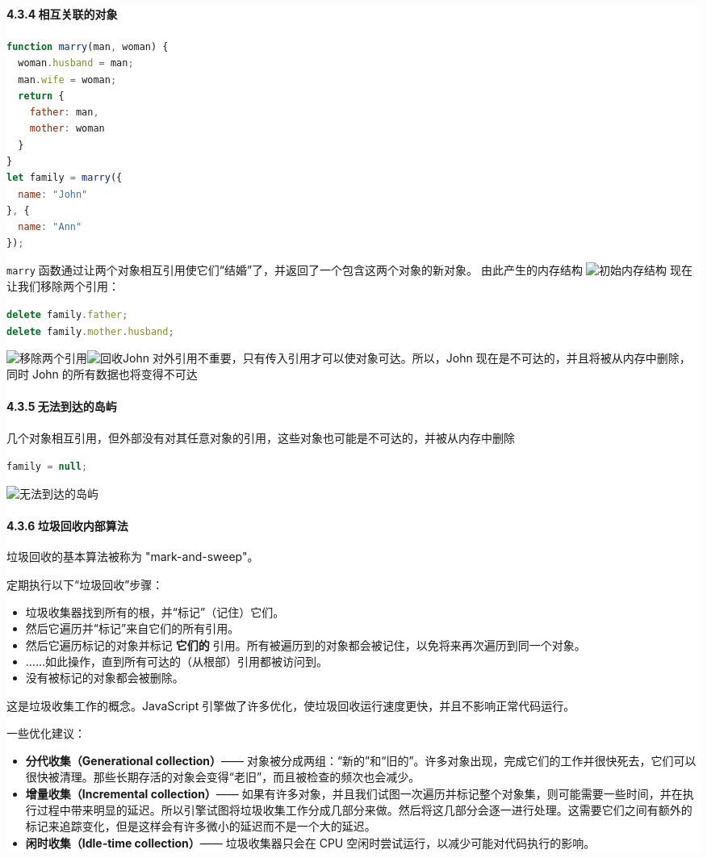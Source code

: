 #### 4.3.4 相互关联的对象
```js
function marry(man, woman) {
  woman.husband = man;
  man.wife = woman;
  return {
    father: man,
    mother: woman
  }
}
let family = marry({
  name: "John"
}, {
  name: "Ann"
});
```
`marry` 函数通过让两个对象相互引用使它们“结婚”了，并返回了一个包含这两个对象的新对象。
由此产生的内存结构
![初始内存结构](https://pic.imgdb.cn/item/62c692c2f54cd3f9377a6703.jpg)
现在让我们移除两个引用：
```js
delete family.father;
delete family.mother.husband;
```
![移除两个引用](https://pic.imgdb.cn/item/62c692e6f54cd3f9377aad3c.jpg)![回收John](https://pic.imgdb.cn/item/62c692fef54cd3f9377ad8d5.jpg)
对外引用不重要，只有传入引用才可以使对象可达。所以，John 现在是不可达的，并且将被从内存中删除，同时 John 的所有数据也将变得不可达

#### 4.3.5 无法到达的岛屿
几个对象相互引用，但外部没有对其任意对象的引用，这些对象也可能是不可达的，并被从内存中删除
```js
family = null;
```
![无法到达的岛屿](https://pic.imgdb.cn/item/62c69360f54cd3f9377b7530.jpg)

#### 4.3.6 垃圾回收内部算法
垃圾回收的基本算法被称为 "mark-and-sweep"。

定期执行以下“垃圾回收”步骤：

- 垃圾收集器找到所有的根，并“标记”（记住）它们。
- 然后它遍历并“标记”来自它们的所有引用。
- 然后它遍历标记的对象并标记 **它们的** 引用。所有被遍历到的对象都会被记住，以免将来再次遍历到同一个对象。
- ……如此操作，直到所有可达的（从根部）引用都被访问到。
- 没有被标记的对象都会被删除。

这是垃圾收集工作的概念。JavaScript 引擎做了许多优化，使垃圾回收运行速度更快，并且不影响正常代码运行。

一些优化建议：

- **分代收集（Generational collection）**—— 对象被分成两组：“新的”和“旧的”。许多对象出现，完成它们的工作并很快死去，它们可以很快被清理。那些长期存活的对象会变得“老旧”，而且被检查的频次也会减少。
- **增量收集（Incremental collection）**—— 如果有许多对象，并且我们试图一次遍历并标记整个对象集，则可能需要一些时间，并在执行过程中带来明显的延迟。所以引擎试图将垃圾收集工作分成几部分来做。然后将这几部分会逐一进行处理。这需要它们之间有额外的标记来追踪变化，但是这样会有许多微小的延迟而不是一个大的延迟。
- **闲时收集（Idle-time collection）**—— 垃圾收集器只会在 CPU 空闲时尝试运行，以减少可能对代码执行的影响。

